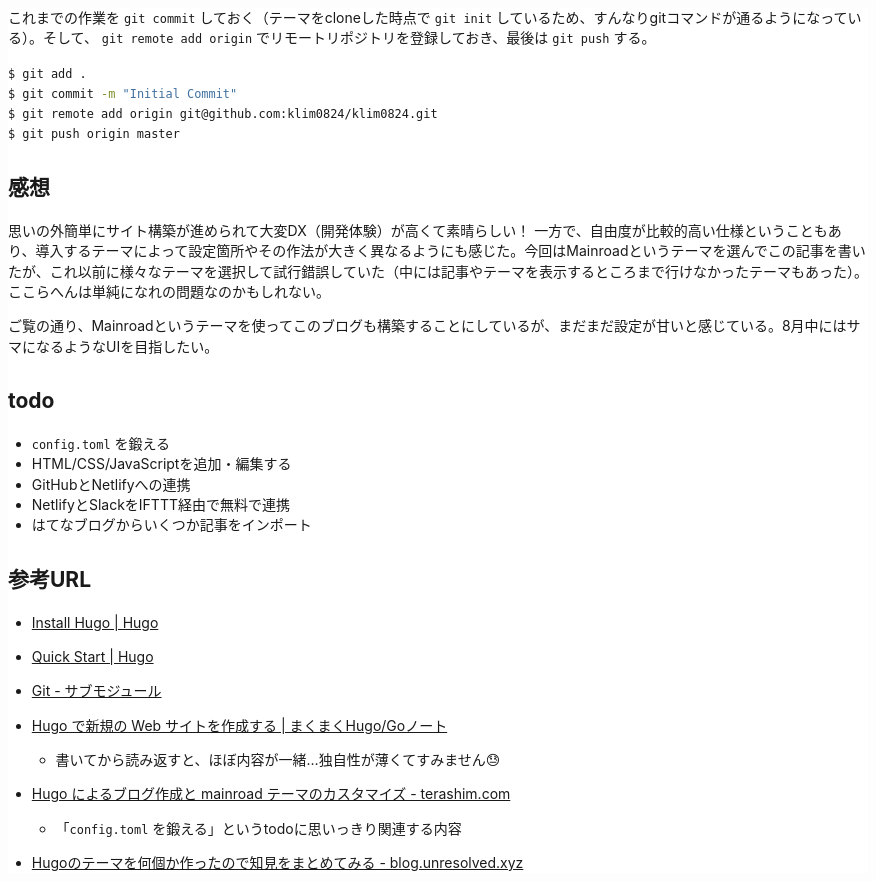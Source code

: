 これまでの作業を `git commit` しておく（テーマをcloneした時点で `git init` しているため、すんなりgitコマンドが通るようになっている）。そして、 `git remote add origin` でリモートリポジトリを登録しておき、最後は `git push` する。

```bash
$ git add .
$ git commit -m "Initial Commit"
$ git remote add origin git@github.com:klim0824/klim0824.git
$ git push origin master
```

## 感想
思いの外簡単にサイト構築が進められて大変DX（開発体験）が高くて素晴らしい！
一方で、自由度が比較的高い仕様ということもあり、導入するテーマによって設定箇所やその作法が大きく異なるようにも感じた。今回はMainroadというテーマを選んでこの記事を書いたが、これ以前に様々なテーマを選択して試行錯誤していた（中には記事やテーマを表示するところまで行けなかったテーマもあった）。ここらへんは単純になれの問題なのかもしれない。

ご覧の通り、Mainroadというテーマを使ってこのブログも構築することにしているが、まだまだ設定が甘いと感じている。8月中にはサマになるようなUIを目指したい。


## todo
- `config.toml` を鍛える
- HTML/CSS/JavaScriptを追加・編集する
- GitHubとNetlifyへの連携
- NetlifyとSlackをIFTTT経由で無料で連携
- はてなブログからいくつか記事をインポート

## 参考URL
- [Install Hugo | Hugo]( https://gohugo.io/getting-started/installing )
- [Quick Start | Hugo]( https://gohugo.io/getting-started/quick-start/#step-2-create-a-new-site )
- [Git - サブモジュール]( https://git-scm.com/book/ja/v2/Git-%E3%81%AE%E3%81%95%E3%81%BE%E3%81%96%E3%81%BE%E3%81%AA%E3%83%84%E3%83%BC%E3%83%AB-%E3%82%B5%E3%83%96%E3%83%A2%E3%82%B8%E3%83%A5%E3%83%BC%E3%83%AB )

- [Hugo で新規の Web サイトを作成する | まくまくHugo/Goノート]( https://maku77.github.io/hugo/basic/create-site.html )
  - 書いてから読み返すと、ほぼ内容が一緒…独自性が薄くてすみません😓	
- [Hugo によるブログ作成と mainroad テーマのカスタマイズ - terashim.com]( https://terashim.com/posts/create-hugo-blog-and-customize-mainroad-theme/ )
  - 「`config.toml` を鍛える」というtodoに思いっきり関連する内容
- [Hugoのテーマを何個か作ったので知見をまとめてみる - blog.unresolved.xyz]( https://blog.unresolved.xyz/how-to-make-of-hugo-theme )





